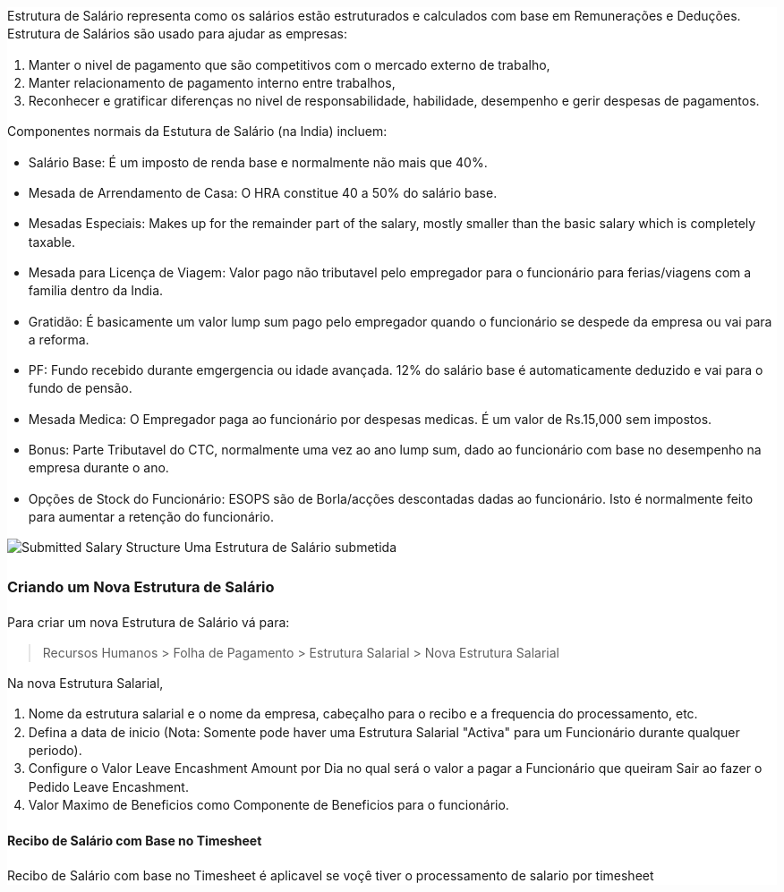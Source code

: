 Estrutura de Salário representa como os salários estão estruturados e calculados com base em Remunerações e Deduções. Estrutura de Salários são usado para ajudar as empresas:

1. Manter o nivel de pagamento que são competitivos com o mercado externo de trabalho,
2. Manter relacionamento de pagamento interno entre trabalhos,
3. Reconhecer e gratificar diferenças no nivel de responsabilidade, habilidade, desempenho e gerir despesas de pagamentos.

Componentes normais da Estutura de Salário (na India) incluem:

* Salário Base: É um imposto de renda base e normalmente não mais que 40%.

* Mesada de Arrendamento de Casa: O HRA constitue 40 a 50% do salário base.

* Mesadas Especiais: Makes up for the remainder part of the salary, mostly smaller than the basic salary which is completely taxable.

* Mesada para Licença de Viagem: Valor pago não tributavel pelo empregador para o funcionário para ferias/viagens com a familia dentro da India.

* Gratidão: É basicamente um valor lump sum pago pelo empregador quando o funcionário se despede da empresa ou vai para a reforma.

* PF: Fundo recebido durante emgergencia ou idade avançada. 12% do salário base é automaticamente deduzido e vai para o fundo de pensão.

* Mesada Medica: O Empregador paga ao funcionário por despesas medicas. É um valor de Rs.15,000 sem impostos.

* Bonus: Parte Tributavel do CTC, normalmente uma vez ao ano  lump sum, dado ao funcionário com base no desempenho na empresa durante o ano.

* Opções de Stock do Funcionário: ESOPS são de Borla/acções descontadas dadas ao funcionário. Isto é normalmente feito para aumentar a retenção do funcionário.

<img class="screenshot" alt="Submitted Salary Structure" src="{{docs_base_url}}/assets/img/human-resources/salary-structure.png">
Uma Estrutura de Salário submetida

### Criando um Nova Estrutura de Salário
Para criar um nova Estrutura de Salário vá para:

> Recursos Humanos > Folha de Pagamento > Estrutura Salarial > Nova Estrutura Salarial

Na nova Estrutura Salarial,

1. Nome da estrutura salarial e o nome da empresa, cabeçalho para o recibo e a frequencia do processamento, etc.
2. Defina a data de inicio (Nota: Somente pode haver uma Estrutura Salarial "Activa" para um Funcionário durante qualquer periodo).
3. Configure o Valor Leave Encashment Amount  por Dia no qual será o valor a pagar a Funcionário que queiram Sair ao fazer o Pedido Leave Encashment.
4. Valor Maximo de Beneficios como Componente de Beneficios para o funcionário.

#### Recibo de Salário com Base no Timesheet

Recibo de Salário com base no Timesheet é aplicavel se voçê tiver o processamento de salario por timesheet
